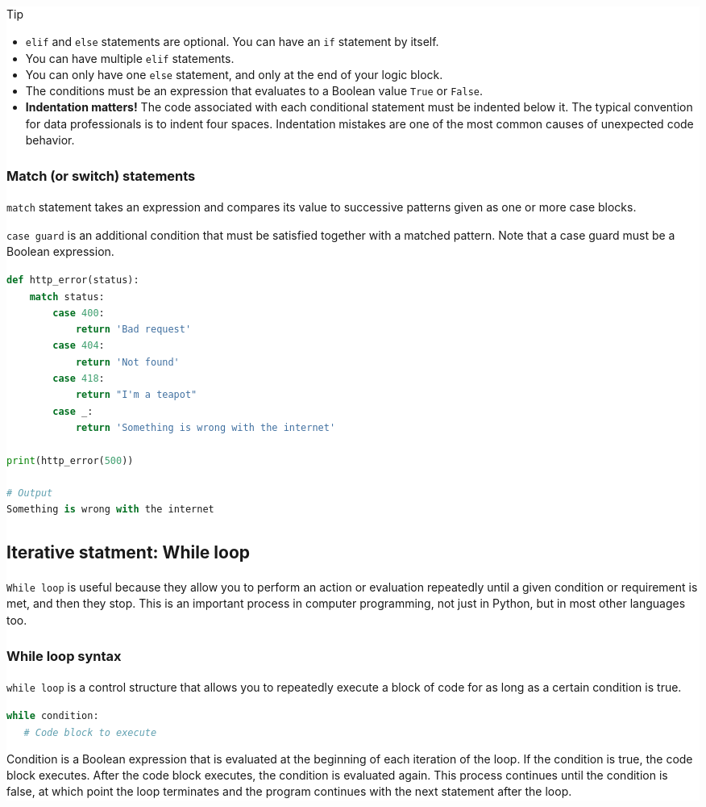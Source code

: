 > [!TIP]
> - `elif` and `else` statements are optional. You can have an `if` statement by itself.
> - You can have multiple `elif` statements.
> - You can only have one `else` statement, and only at the end of your logic block.
> - The conditions must be an expression that evaluates to a Boolean value `True` or `False`.
> - **Indentation matters!** The code associated with each conditional statement must be indented below it. The typical convention for data professionals is to indent four spaces. Indentation mistakes are one of the most common causes of unexpected code behavior.

###  Match (or switch) statements

`match` statement takes an expression and compares its value to successive patterns given as one or more case blocks.

`case guard` is an additional condition that must be satisfied together with a matched pattern. Note that a case guard must be a Boolean expression.

```python
def http_error(status):
    match status:
        case 400:
            return 'Bad request'
        case 404:
            return 'Not found'
        case 418:
            return "I'm a teapot"
        case _:
            return 'Something is wrong with the internet'

print(http_error(500))

# Output
Something is wrong with the internet
```

## Iterative statment: While loop

`While loop` is useful because they allow you to perform an action or evaluation repeatedly until a given condition or requirement is met, and then they stop. This is an important process in computer programming, not just in Python, but in most other languages too.

### While loop syntax

`while loop` is a control structure that allows you to repeatedly execute a block of code for as long as a certain condition is true. 

```python
while condition:
   # Code block to execute
```
Condition is a Boolean expression that is evaluated at the beginning of each iteration of the loop. If the condition is true, the code block executes. After the code block executes, the condition is evaluated again. This process continues until the condition is false, at which point the loop terminates and the program continues with the next statement after the loop. 


[^1]: This part of notes is compiled from [Google Advanced Data Analytics](https://www.coursera.org/professional-certificates/google-advanced-data-analytics 'Google professional certificate'). This program includes over 200 hours of instruction and hundreds of practice-based assessments, which will help you simulate real-world advanced data analytics scenarios that are critical for success in the workplace. The content is highly interactive and exclusively developed by Google employees with decades of experience in advanced data analytics and data science. Through a mix of videos, assessments, and hands-on labs, you'll get introduced to advanced data analytics tools and platforms and key technical skills required for an advanced role.
[^2]: Mukherjee, S. 2019. How Data Science is taking over mobile marketing. CleverTap. <https://clevertap.com/blog/data-science>
[^3]: Hey, T; Tansley, S; Tolle, K & Gray, J. 2009. The fourth paradigm: Data-intensive scientific discovery. Microsoft Research. <https://www.microsoft.com/en-us/research/publication/fourth-paradigm-data-intensive-scientific-discovery>
[^4]: PEP stands for Python Enhancement Proposal, a document that shares information with the Python community. It outlines either a new feature for Python or describes changes to its processes or environment.
[^5]: Module is a file containing Python code, which can include functions, variables and classes. It allows you to organise related code into separate units for better maintainability and readability.